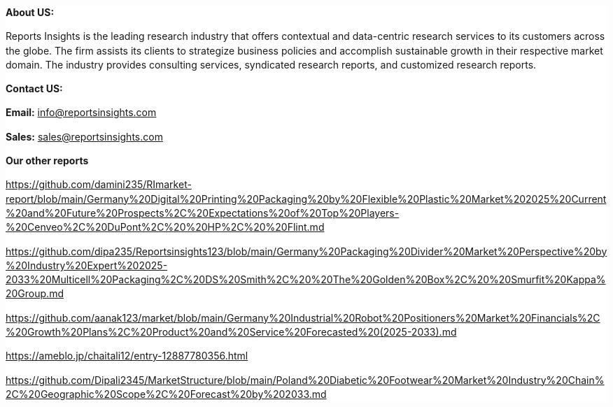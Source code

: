 <strong><strong>About US</strong>:</strong>

Reports Insights is the leading research industry that offers contextual and data-centric research services to its customers across the globe. The firm assists its clients to strategize business policies and accomplish sustainable growth in their respective market domain. The industry provides consulting services, syndicated research reports, and customized research reports.

<strong>Contact US:</strong>

<p class=""""><b>Email:</b> <a href=mailto:info@reportsinsights.com>info@reportsinsights.com</a></p>
<p class=""""><b>Sales:</b> <a href=mailto:sales@reportsinsights.com>sales@reportsinsights.com</a></p>

<strong>Our other reports</strong>

<a href=https://github.com/damini235/RImarket-report/blob/main/Germany%20Digital%20Printing%20Packaging%20by%20Flexible%20Plastic%20Market%202025%20Current%20and%20Future%20Prospects%2C%20Expectations%20of%20Top%20Players-%20Cenveo%2C%20DuPont%2C%20%20HP%2C%20%20Flint.md>https://github.com/damini235/RImarket-report/blob/main/Germany%20Digital%20Printing%20Packaging%20by%20Flexible%20Plastic%20Market%202025%20Current%20and%20Future%20Prospects%2C%20Expectations%20of%20Top%20Players-%20Cenveo%2C%20DuPont%2C%20%20HP%2C%20%20Flint.md</a>

<a href=https://github.com/dipa235/Reportsinsights123/blob/main/Germany%20Packaging%20Divider%20Market%20Perspective%20by%20Industry%20Expert%202025-2033%20Multicell%20Packaging%2C%20DS%20Smith%2C%20%20The%20Golden%20Box%2C%20%20Smurfit%20Kappa%20Group.md>https://github.com/dipa235/Reportsinsights123/blob/main/Germany%20Packaging%20Divider%20Market%20Perspective%20by%20Industry%20Expert%202025-2033%20Multicell%20Packaging%2C%20DS%20Smith%2C%20%20The%20Golden%20Box%2C%20%20Smurfit%20Kappa%20Group.md</a>

<a href=https://github.com/aanak123/market/blob/main/Germany%20Industrial%20Robot%20Positioners%20Market%20Financials%2C%20Growth%20Plans%2C%20Product%20and%20Service%20Forecasted%20(2025-2033).md>https://github.com/aanak123/market/blob/main/Germany%20Industrial%20Robot%20Positioners%20Market%20Financials%2C%20Growth%20Plans%2C%20Product%20and%20Service%20Forecasted%20(2025-2033).md</a>

<a href=https://ameblo.jp/chaitali12/entry-12887780356.html>https://ameblo.jp/chaitali12/entry-12887780356.html</a>

<a href=https://github.com/Dipali2345/MarketStructure/blob/main/Poland%20Diabetic%20Footwear%20Market%20Industry%20Chain%2C%20Geographic%20Scope%2C%20Forecast%20by%202033.md>https://github.com/Dipali2345/MarketStructure/blob/main/Poland%20Diabetic%20Footwear%20Market%20Industry%20Chain%2C%20Geographic%20Scope%2C%20Forecast%20by%202033.md</a>
